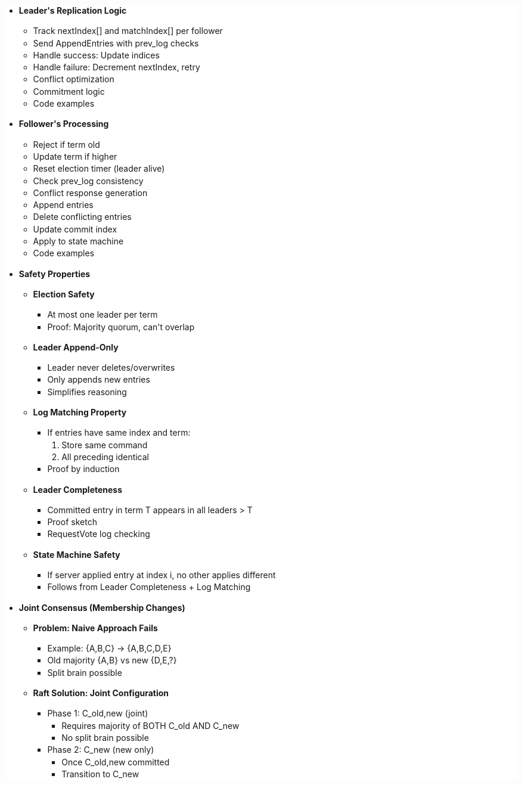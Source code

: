   - **Leader's Replication Logic**
    - Track nextIndex[] and matchIndex[] per follower
    - Send AppendEntries with prev_log checks
    - Handle success: Update indices
    - Handle failure: Decrement nextIndex, retry
    - Conflict optimization
    - Commitment logic
    - Code examples

  - **Follower's Processing**
    - Reject if term old
    - Update term if higher
    - Reset election timer (leader alive)
    - Check prev_log consistency
    - Conflict response generation
    - Append entries
    - Delete conflicting entries
    - Update commit index
    - Apply to state machine
    - Code examples

- **Safety Properties**
  - **Election Safety**
    - At most one leader per term
    - Proof: Majority quorum, can't overlap

  - **Leader Append-Only**
    - Leader never deletes/overwrites
    - Only appends new entries
    - Simplifies reasoning

  - **Log Matching Property**
    - If entries have same index and term:
      1. Store same command
      2. All preceding identical
    - Proof by induction

  - **Leader Completeness**
    - Committed entry in term T appears in all leaders > T
    - Proof sketch
    - RequestVote log checking

  - **State Machine Safety**
    - If server applied entry at index i, no other applies different
    - Follows from Leader Completeness + Log Matching

- **Joint Consensus (Membership Changes)**
  - **Problem: Naive Approach Fails**
    - Example: {A,B,C} → {A,B,C,D,E}
    - Old majority {A,B} vs new {D,E,?}
    - Split brain possible

  - **Raft Solution: Joint Configuration**
    - Phase 1: C_old,new (joint)
      - Requires majority of BOTH C_old AND C_new
      - No split brain possible
    - Phase 2: C_new (new only)
      - Once C_old,new committed
      - Transition to C_new

